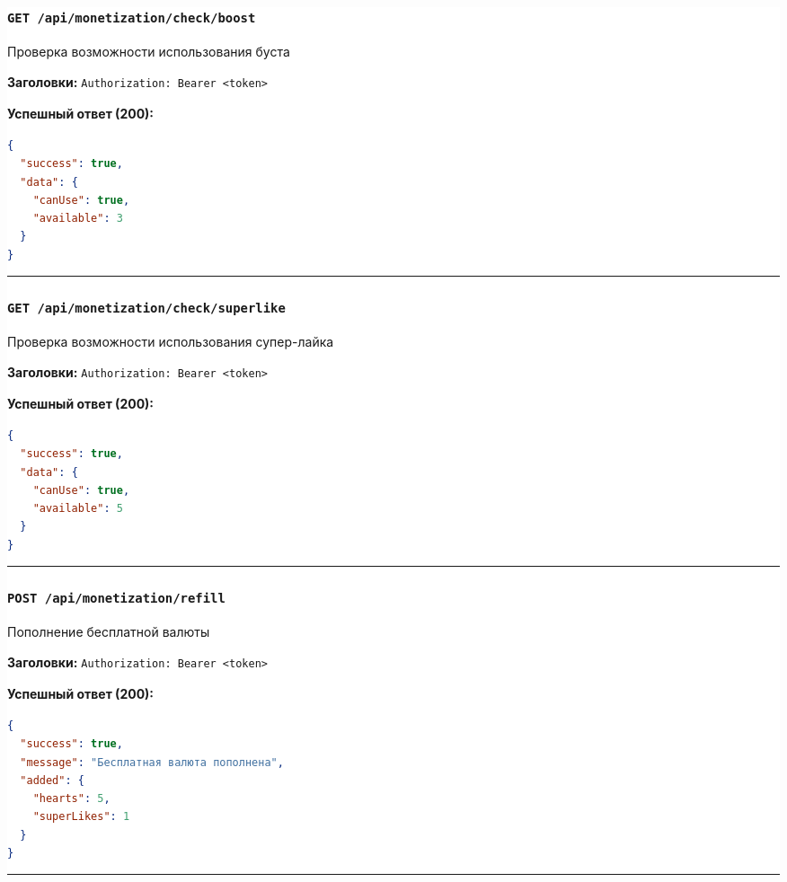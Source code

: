 
### `GET /api/monetization/check/boost`
Проверка возможности использования буста

**Заголовки:** `Authorization: Bearer <token>`

**Успешный ответ (200):**
```json
{
  "success": true,
  "data": {
    "canUse": true,
    "available": 3
  }
}
```

---

### `GET /api/monetization/check/superlike`
Проверка возможности использования супер-лайка

**Заголовки:** `Authorization: Bearer <token>`

**Успешный ответ (200):**
```json
{
  "success": true,
  "data": {
    "canUse": true,
    "available": 5
  }
}
```

---

### `POST /api/monetization/refill`
Пополнение бесплатной валюты

**Заголовки:** `Authorization: Bearer <token>`

**Успешный ответ (200):**
```json
{
  "success": true,
  "message": "Бесплатная валюта пополнена",
  "added": {
    "hearts": 5,
    "superLikes": 1
  }
}
```

---
